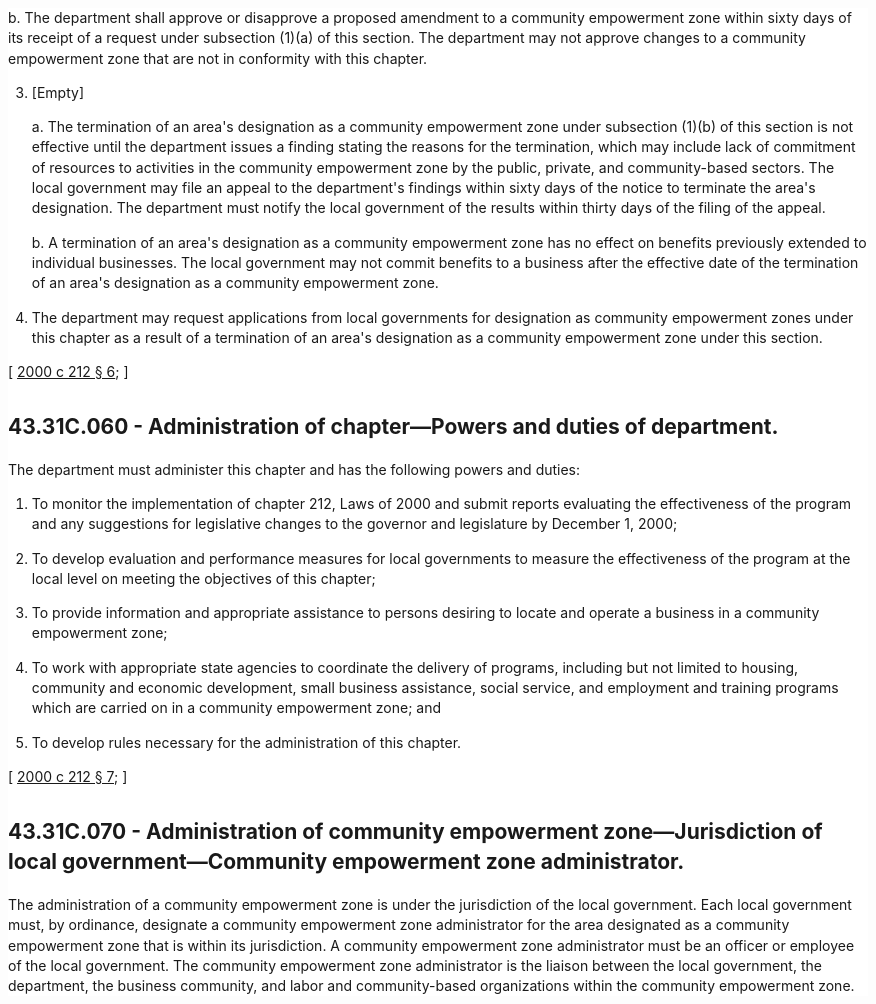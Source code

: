    b. The department shall approve or disapprove a proposed amendment to a community empowerment zone within sixty days of its receipt of a request under subsection (1)(a) of this section. The department may not approve changes to a community empowerment zone that are not in conformity with this chapter.

3. [Empty]

   a. The termination of an area's designation as a community empowerment zone under subsection (1)(b) of this section is not effective until the department issues a finding stating the reasons for the termination, which may include lack of commitment of resources to activities in the community empowerment zone by the public, private, and community-based sectors. The local government may file an appeal to the department's findings within sixty days of the notice to terminate the area's designation. The department must notify the local government of the results within thirty days of the filing of the appeal.

   b. A termination of an area's designation as a community empowerment zone has no effect on benefits previously extended to individual businesses. The local government may not commit benefits to a business after the effective date of the termination of an area's designation as a community empowerment zone.

4. The department may request applications from local governments for designation as community empowerment zones under this chapter as a result of a termination of an area's designation as a community empowerment zone under this section.

\[ [2000 c 212 § 6](https://lawfilesext.leg.wa.gov/biennium/1999-00/Pdf/Bills/Session%20Laws/House/2460-S.SL.pdf?cite=2000%20c%20212%20§%206); \]

## 43.31C.060 - Administration of chapter—Powers and duties of department.
The department must administer this chapter and has the following powers and duties:

1. To monitor the implementation of chapter 212, Laws of 2000 and submit reports evaluating the effectiveness of the program and any suggestions for legislative changes to the governor and legislature by December 1, 2000;

2. To develop evaluation and performance measures for local governments to measure the effectiveness of the program at the local level on meeting the objectives of this chapter;

3. To provide information and appropriate assistance to persons desiring to locate and operate a business in a community empowerment zone;

4. To work with appropriate state agencies to coordinate the delivery of programs, including but not limited to housing, community and economic development, small business assistance, social service, and employment and training programs which are carried on in a community empowerment zone; and

5. To develop rules necessary for the administration of this chapter.

\[ [2000 c 212 § 7](https://lawfilesext.leg.wa.gov/biennium/1999-00/Pdf/Bills/Session%20Laws/House/2460-S.SL.pdf?cite=2000%20c%20212%20§%207); \]

## 43.31C.070 - Administration of community empowerment zone—Jurisdiction of local government—Community empowerment zone administrator.
The administration of a community empowerment zone is under the jurisdiction of the local government. Each local government must, by ordinance, designate a community empowerment zone administrator for the area designated as a community empowerment zone that is within its jurisdiction. A community empowerment zone administrator must be an officer or employee of the local government. The community empowerment zone administrator is the liaison between the local government, the department, the business community, and labor and community-based organizations within the community empowerment zone.
